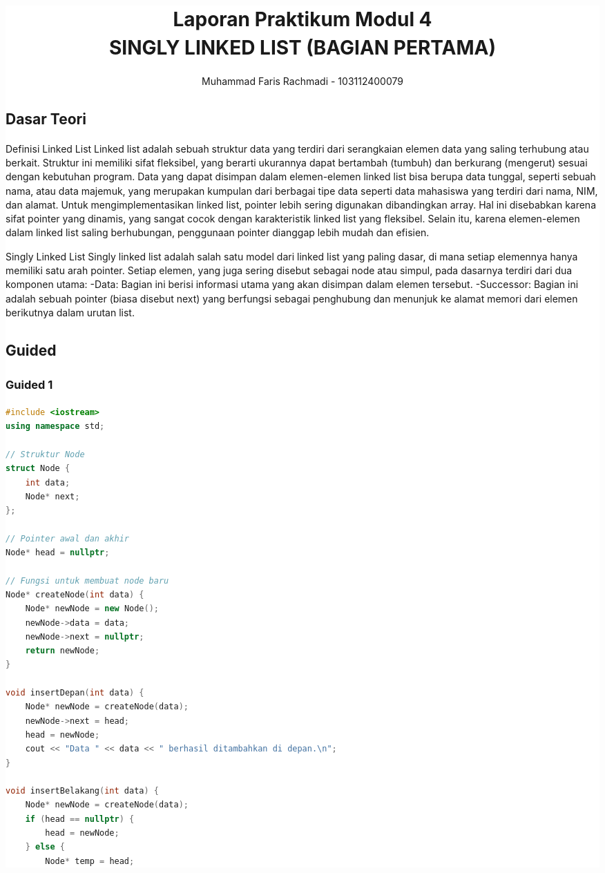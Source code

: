 # <h1 align="center">Laporan Praktikum Modul 4 <br> SINGLY LINKED LIST (BAGIAN PERTAMA)
<p align="center">Muhammad Faris Rachmadi - 103112400079</p>

## Dasar Teori

Definisi Linked List
Linked list adalah sebuah struktur data yang terdiri dari serangkaian elemen data yang saling terhubung atau berkait. Struktur ini memiliki sifat fleksibel, yang berarti ukurannya dapat bertambah (tumbuh) dan berkurang (mengerut) sesuai dengan kebutuhan program. Data yang dapat disimpan dalam elemen-elemen linked list bisa berupa data tunggal, seperti sebuah nama, atau data majemuk, yang merupakan kumpulan dari berbagai tipe data seperti data mahasiswa yang terdiri dari nama, NIM, dan alamat. Untuk mengimplementasikan linked list, pointer lebih sering digunakan dibandingkan array. Hal ini disebabkan karena sifat pointer yang dinamis, yang sangat cocok dengan karakteristik linked list yang fleksibel. Selain itu, karena elemen-elemen dalam linked list saling berhubungan, penggunaan pointer dianggap lebih mudah dan efisien. 

Singly Linked List
Singly linked list adalah salah satu model dari linked list yang paling dasar, di mana setiap elemennya hanya memiliki satu arah pointer. Setiap elemen, yang juga sering disebut sebagai node atau simpul, pada dasarnya terdiri dari dua komponen utama: 
-Data: Bagian ini berisi informasi utama yang akan disimpan dalam elemen tersebut. 
-Successor: Bagian ini adalah sebuah pointer (biasa disebut next) yang berfungsi sebagai penghubung dan menunjuk ke alamat memori dari elemen berikutnya dalam urutan list.
## Guided

### Guided 1
```c++
#include <iostream>
using namespace std;

// Struktur Node
struct Node {
    int data;
    Node* next;
};

// Pointer awal dan akhir
Node* head = nullptr;

// Fungsi untuk membuat node baru
Node* createNode(int data) {
    Node* newNode = new Node();
    newNode->data = data;
    newNode->next = nullptr;
    return newNode;
}

void insertDepan(int data) {
    Node* newNode = createNode(data);
    newNode->next = head;
    head = newNode;
    cout << "Data " << data << " berhasil ditambahkan di depan.\n";
}

void insertBelakang(int data) {
    Node* newNode = createNode(data);
    if (head == nullptr) {
        head = newNode;
    } else {
        Node* temp = head;
```